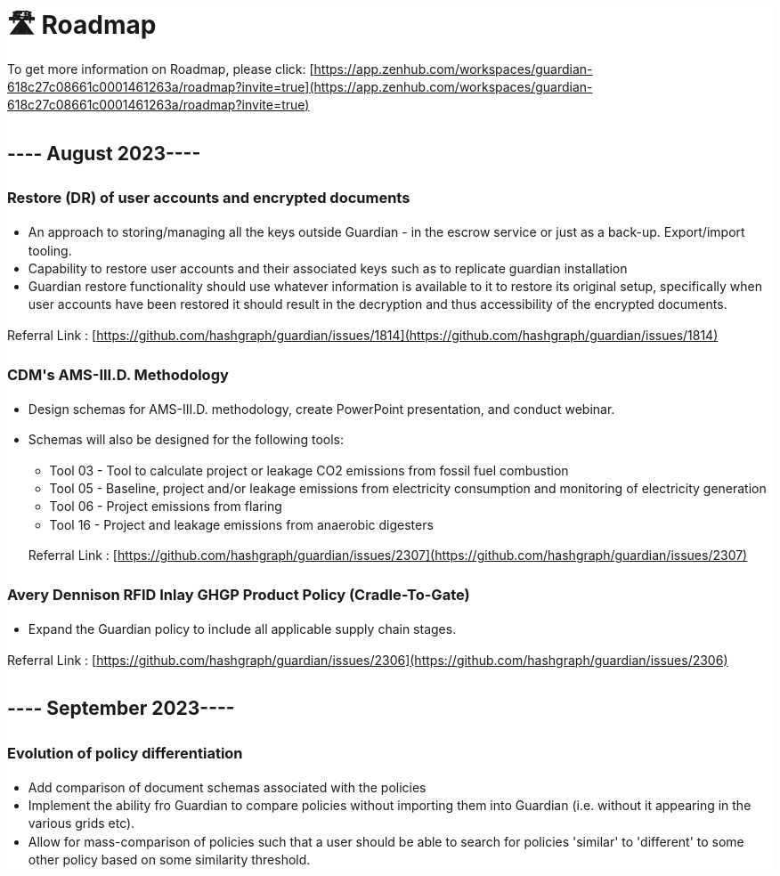 # 🛣 Roadmap

To get more information on Roadmap, please click: [https://app.zenhub.com/workspaces/guardian-618c27c08661c0001461263a/roadmap?invite=true](https://app.zenhub.com/workspaces/guardian-618c27c08661c0001461263a/roadmap?invite=true)

## ---- August 2023----

### Restore (DR) of user accounts and encrypted documents

* An approach to storing/managing all the keys outside Guardian - in the escrow service or just as a back-up. Export/import tooling.
* Capability to restore user accounts and their associated keys such as to replicate guardian installation
* Guardian restore functionality should use whatever information is available to it to restore its original setup, specifically when user accounts have been restored it should result in the decryption and thus accessibility of the encrypted documents.

Referral Link : [https://github.com/hashgraph/guardian/issues/1814](https://github.com/hashgraph/guardian/issues/1814)

### CDM's AMS-III.D. Methodology

* Design schemas for AMS-III.D. methodology, create PowerPoint presentation, and conduct webinar.
*   Schemas will also be designed for the following tools:

    * Tool 03 - Tool to calculate project or leakage CO2 emissions from fossil fuel combustion
    * Tool 05 - Baseline, project and/or leakage emissions from electricity consumption and monitoring of electricity generation
    * Tool 06 - Project emissions from flaring
    * Tool 16 - Project and leakage emissions from anaerobic digesters



    Referral Link : [https://github.com/hashgraph/guardian/issues/2307](https://github.com/hashgraph/guardian/issues/2307)

### Avery Dennison RFID Inlay GHGP Product Policy (Cradle-To-Gate)

* Expand the Guardian policy to include all applicable supply chain stages.

&#x20;    Referral Link : [https://github.com/hashgraph/guardian/issues/2306](https://github.com/hashgraph/guardian/issues/2306)

## ---- September 2023----

### Evolution of policy differentiation

* Add comparison of document schemas associated with the policies
* Implement the ability fro Guardian to compare policies without importing them into Guardian (i.e. without it appearing in the various grids etc).
*   Allow for mass-comparison of policies such that a user should be able to search for policies 'similar' to 'different' to some other policy based on some similarity threshold.
